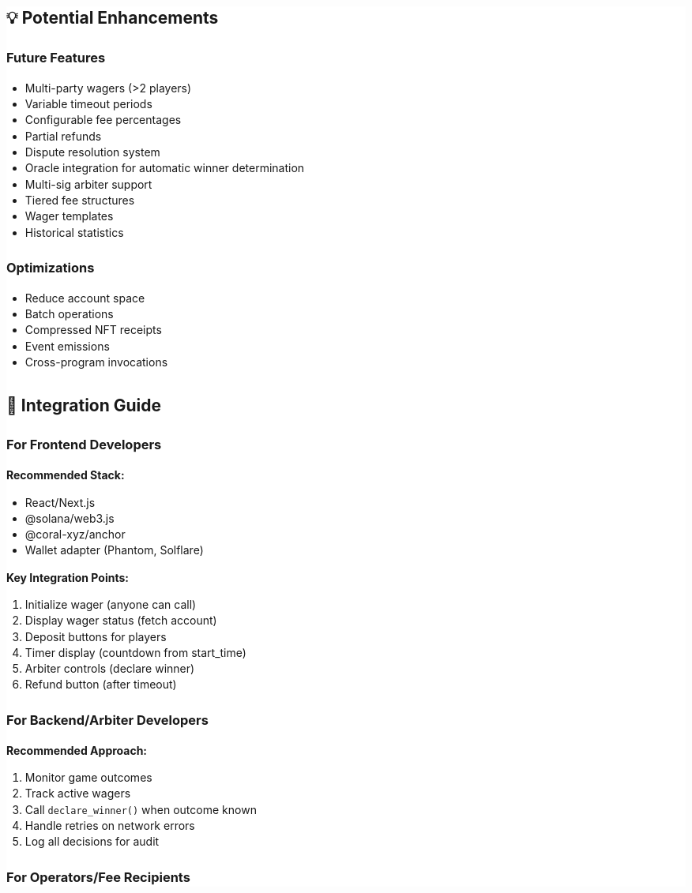 ## 💡 Potential Enhancements

### Future Features
- Multi-party wagers (>2 players)
- Variable timeout periods
- Configurable fee percentages
- Partial refunds
- Dispute resolution system
- Oracle integration for automatic winner determination
- Multi-sig arbiter support
- Tiered fee structures
- Wager templates
- Historical statistics

### Optimizations
- Reduce account space
- Batch operations
- Compressed NFT receipts
- Event emissions
- Cross-program invocations

## 🔗 Integration Guide

### For Frontend Developers

**Recommended Stack:**
- React/Next.js
- @solana/web3.js
- @coral-xyz/anchor
- Wallet adapter (Phantom, Solflare)

**Key Integration Points:**
1. Initialize wager (anyone can call)
2. Display wager status (fetch account)
3. Deposit buttons for players
4. Timer display (countdown from start_time)
5. Arbiter controls (declare winner)
6. Refund button (after timeout)

### For Backend/Arbiter Developers

**Recommended Approach:**
1. Monitor game outcomes
2. Track active wagers
3. Call `declare_winner()` when outcome known
4. Handle retries on network errors
5. Log all decisions for audit

### For Operators/Fee Recipients
